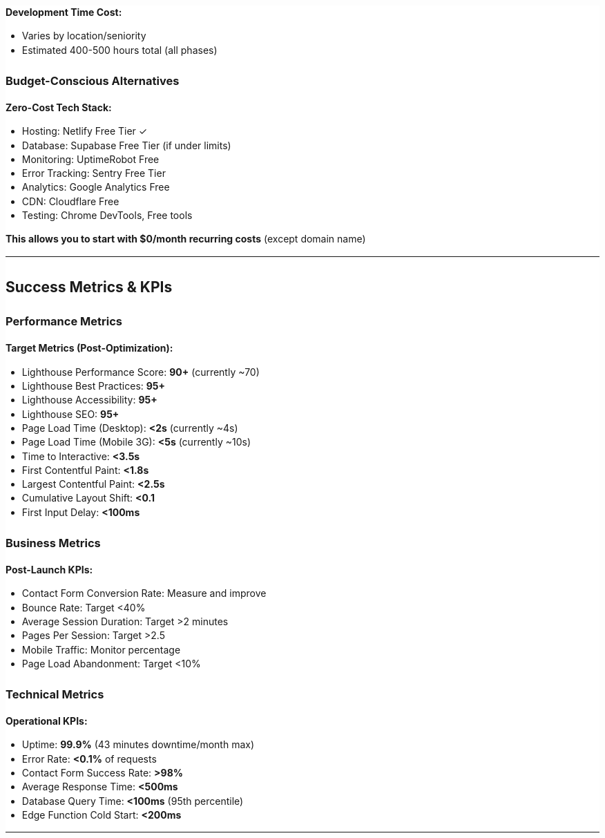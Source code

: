 **Development Time Cost:**
- Varies by location/seniority
- Estimated 400-500 hours total (all phases)

### Budget-Conscious Alternatives

**Zero-Cost Tech Stack:**
- Hosting: Netlify Free Tier ✓
- Database: Supabase Free Tier (if under limits)
- Monitoring: UptimeRobot Free
- Error Tracking: Sentry Free Tier
- Analytics: Google Analytics Free
- CDN: Cloudflare Free
- Testing: Chrome DevTools, Free tools

**This allows you to start with $0/month recurring costs** (except domain name)

---

## Success Metrics & KPIs

### Performance Metrics

**Target Metrics (Post-Optimization):**
- Lighthouse Performance Score: **90+** (currently ~70)
- Lighthouse Best Practices: **95+**
- Lighthouse Accessibility: **95+**
- Lighthouse SEO: **95+**
- Page Load Time (Desktop): **<2s** (currently ~4s)
- Page Load Time (Mobile 3G): **<5s** (currently ~10s)
- Time to Interactive: **<3.5s**
- First Contentful Paint: **<1.8s**
- Largest Contentful Paint: **<2.5s**
- Cumulative Layout Shift: **<0.1**
- First Input Delay: **<100ms**

### Business Metrics

**Post-Launch KPIs:**
- Contact Form Conversion Rate: Measure and improve
- Bounce Rate: Target <40%
- Average Session Duration: Target >2 minutes
- Pages Per Session: Target >2.5
- Mobile Traffic: Monitor percentage
- Page Load Abandonment: Target <10%

### Technical Metrics

**Operational KPIs:**
- Uptime: **99.9%** (43 minutes downtime/month max)
- Error Rate: **<0.1%** of requests
- Contact Form Success Rate: **>98%**
- Average Response Time: **<500ms**
- Database Query Time: **<100ms** (95th percentile)
- Edge Function Cold Start: **<200ms**

---